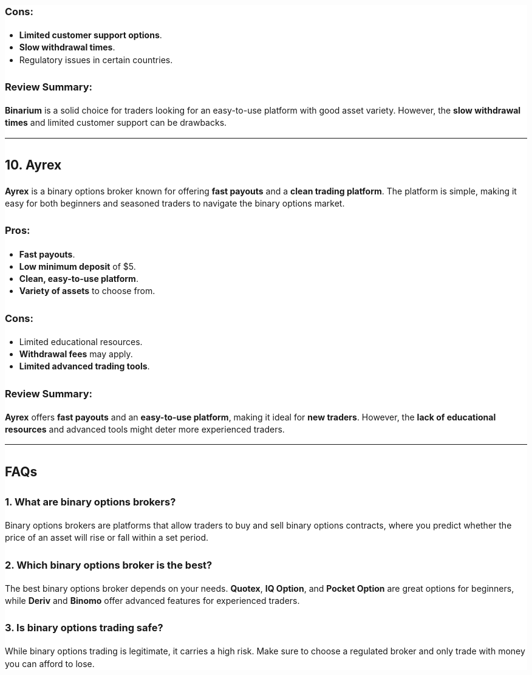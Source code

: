 ### Cons:  
- **Limited customer support options**.
- **Slow withdrawal times**.
- Regulatory issues in certain countries.

### Review Summary:  
**Binarium** is a solid choice for traders looking for an easy-to-use platform with good asset variety. However, the **slow withdrawal times** and limited customer support can be drawbacks.

---

## 10. **Ayrex**  
**Ayrex** is a binary options broker known for offering **fast payouts** and a **clean trading platform**. The platform is simple, making it easy for both beginners and seasoned traders to navigate the binary options market.

### Pros:  
- **Fast payouts**.
- **Low minimum deposit** of $5.
- **Clean, easy-to-use platform**.
- **Variety of assets** to choose from.

### Cons:  
- Limited educational resources.
- **Withdrawal fees** may apply.
- **Limited advanced trading tools**.

### Review Summary:  
**Ayrex** offers **fast payouts** and an **easy-to-use platform**, making it ideal for **new traders**. However, the **lack of educational resources** and advanced tools might deter more experienced traders.

---

## **FAQs**

### 1. **What are binary options brokers?**
Binary options brokers are platforms that allow traders to buy and sell binary options contracts, where you predict whether the price of an asset will rise or fall within a set period.

### 2. **Which binary options broker is the best?**
The best binary options broker depends on your needs. **Quotex**, **IQ Option**, and **Pocket Option** are great options for beginners, while **Deriv** and **Binomo** offer advanced features for experienced traders.

### 3. **Is binary options trading safe?**
While binary options trading is legitimate, it carries a high risk. Make sure to choose a regulated broker and only trade with money you can afford to lose.
